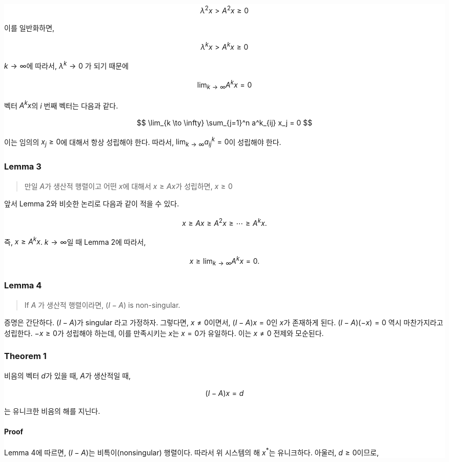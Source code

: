 $$
\lambda^2 x > A^2 x \geq 0 
$$

이를 일반화하면, 

$$
\lambda^k x > A^k x \geq 0
$$

$k \to \infty$에 따라서, $\lambda^k \to 0$ 가 되기 때문에 

$$
\lim_{k \to \infty} A^k x =0
$$

벡터 $A^k x$의 $i$ 번째 벡터는 다음과 같다. 

$$
\lim_{k \to \infty} \sum_{j=1}^n a^k_{ij} x_j = 0
$$

이는 임의의 $x_j \geq 0$에 대해서 항상 성립해야 한다. 따라서, $\lim_{k \to \infty} a^k_{ij} = 0$이 성립해야 한다. 

### Lemma 3 

>만일 $A$가 생산적 행렬이고 어떤 $x$에 대해서 $x \geq Ax$가 성립하면, $x \geq 0$

앞서 Lemma 2와 비슷한 논리로 다음과 같이 적을 수 있다. 

$$
x \geq Ax \geq A^2x \geq \dotsb \geq A^k x.
$$

즉, $x \geq A^k x$. $k \to \infty$일 때 Lemma 2에 따라서, 

$$
x \geq \lim_{k \to \infty} A^k x = 0.
$$

### Lemma 4 

> If $A$ 가 생산적 행렬이라면, $(I-A)$ is non-singular. 

증명은 간단하다. $(I-A)$가 singular 라고 가정하자. 그렇다면, $x \neq 0$이면서, $(I-A) x = 0$인 $x$가 존재하게 된다. $(I-A)(-x) = 0$ 역시 마찬가지라고 성립한다. $-x \geq 0$가 성립해야 하는데, 이를 만족시키는 $x$는 $x = 0$가 유일하다. 이는  $x \neq 0$ 전제와 모순된다. 

### Theorem 1 

비음의 벡터 $d$가 있을 때, $A$가 생산적일 때, 

$$
(I-A)x = d
$$

는 유니크한 비음의 해를 지닌다. 

#### Proof
Lemma 4에 따르면, $(I-A)$는 비특이(nonsingular) 행렬이다. 따라서 위 시스템의 해 $x^*$는 유니크하다. 아울러, $d \geq 0$이므로, 
